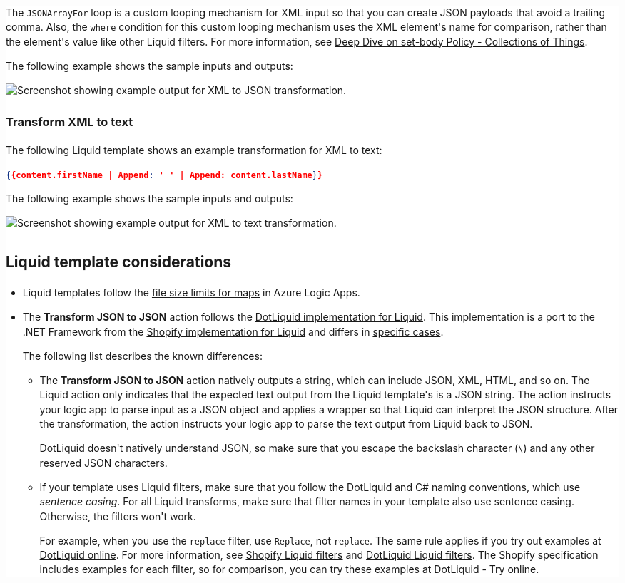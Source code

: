 The `JSONArrayFor` loop is a custom looping mechanism for XML input so that you can create JSON payloads that avoid a trailing comma. Also, the `where` condition for this custom looping mechanism uses the XML element's name for comparison, rather than the element's value like other Liquid filters. For more information, see [Deep Dive on set-body Policy - Collections of Things](https://azure.microsoft.com/blog/deep-dive-on-set-body-policy).

The following example shows the sample inputs and outputs:

![Screenshot showing example output for XML to JSON transformation.](./media/logic-apps-enterprise-integration-liquid-transform/example-output-xmltojson.png)

<a name="xml-text"></a>

### Transform XML to text

The following Liquid template shows an example transformation for XML to text:

```json
{{content.firstName | Append: ' ' | Append: content.lastName}}
```

The following example shows the sample inputs and outputs:

![Screenshot showing example output for XML to text transformation.](./media/logic-apps-enterprise-integration-liquid-transform/example-output-xmltotext.png)

<a name="template-considerations"></a>

## Liquid template considerations

* Liquid templates follow the [file size limits for maps](logic-apps-limits-and-config.md#artifact-capacity-limits) in Azure Logic Apps.

* The **Transform JSON to JSON** action follows the [DotLiquid implementation for Liquid](https://github.com/dotliquid/dotliquid). This implementation is a port to the .NET Framework from the [Shopify implementation for Liquid](https://shopify.github.io/liquid/) and differs in [specific cases](https://github.com/dotliquid/dotliquid/issues).

  The following list describes the known differences:

  * The **Transform JSON to JSON** action natively outputs a string, which can include JSON, XML, HTML, and so on. The Liquid action only indicates that the expected text output from the Liquid template's is a JSON string. The action instructs your logic app to parse input as a JSON object and applies a wrapper so that Liquid can interpret the JSON structure. After the transformation, the action instructs your logic app to parse the text output from Liquid back to JSON.

    DotLiquid doesn't natively understand JSON, so make sure that you escape the backslash character (`\`) and any other reserved JSON characters.

  * If your template uses [Liquid filters](https://shopify.github.io/liquid/basics/introduction/#filters), make sure that you follow the [DotLiquid and C# naming conventions](https://github.com/dotliquid/dotliquid/wiki/DotLiquid-for-Designers#filter-and-output-casing), which use *sentence casing*. For all Liquid transforms, make sure that filter names in your template also use sentence casing. Otherwise, the filters won't work.

    For example, when you use the `replace` filter, use `Replace`, not `replace`. The same rule applies if you try out examples at [DotLiquid online](https://github.com/dotliquid/dotliquid/tree/master/src/DotLiquid.Website/Views/TryOnline). For more information, see [Shopify Liquid filters](https://shopify.dev/docs/themes/liquid/reference/filters) and [DotLiquid Liquid filters](https://github.com/dotliquid/dotliquid/wiki/DotLiquid-for-Developers#create-your-own-filters). The Shopify specification includes examples for each filter, so for comparison, you can try these examples at [DotLiquid - Try online](https://github.com/dotliquid/dotliquid/tree/master/src/DotLiquid.Website/Views/TryOnline).
